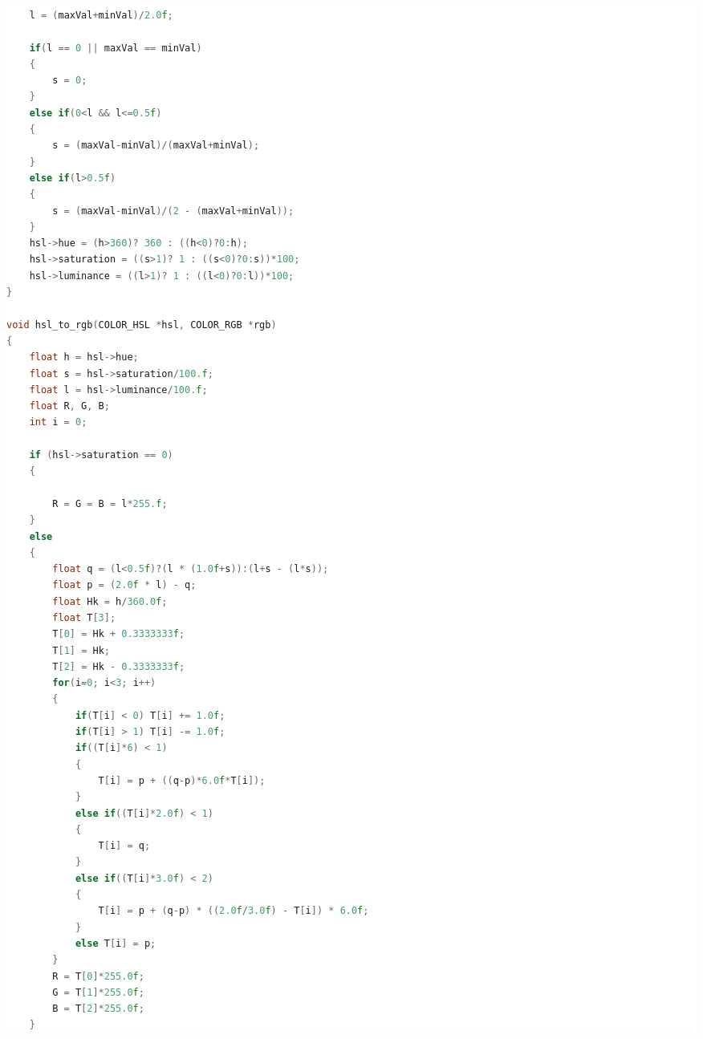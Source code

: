 ```c
    l = (maxVal+minVal)/2.0f;

    if(l == 0 || maxVal == minVal)
    {
        s = 0;
    }
    else if(0<l && l<=0.5f)
    {
        s = (maxVal-minVal)/(maxVal+minVal);
    }
    else if(l>0.5f)
    {
        s = (maxVal-minVal)/(2 - (maxVal+minVal));
    }
    hsl->hue = (h>360)? 360 : ((h<0)?0:h);
    hsl->saturation = ((s>1)? 1 : ((s<0)?0:s))*100;
    hsl->luminance = ((l>1)? 1 : ((l<0)?0:l))*100;
}

void hsl_to_rgb(COLOR_HSL *hsl, COLOR_RGB *rgb)
{
    float h = hsl->hue;
    float s = hsl->saturation/100.f;
    float l = hsl->luminance/100.f;
    float R, G, B;
    int i = 0;

    if (hsl->saturation == 0)
    {

        R = G = B = l*255.f;
    }
    else
    {
        float q = (l<0.5f)?(l * (1.0f+s)):(l+s - (l*s));
        float p = (2.0f * l) - q;
        float Hk = h/360.0f;
        float T[3];
        T[0] = Hk + 0.3333333f;
        T[1] = Hk;
        T[2] = Hk - 0.3333333f;
        for(i=0; i<3; i++)
        {
            if(T[i] < 0) T[i] += 1.0f;
            if(T[i] > 1) T[i] -= 1.0f;
            if((T[i]*6) < 1)
            {
                T[i] = p + ((q-p)*6.0f*T[i]);
            }
            else if((T[i]*2.0f) < 1)
            {
                T[i] = q;
            }
            else if((T[i]*3.0f) < 2)
            {
                T[i] = p + (q-p) * ((2.0f/3.0f) - T[i]) * 6.0f;
            }
            else T[i] = p;
        }
        R = T[0]*255.0f;
        G = T[1]*255.0f;
        B = T[2]*255.0f;
    }
```